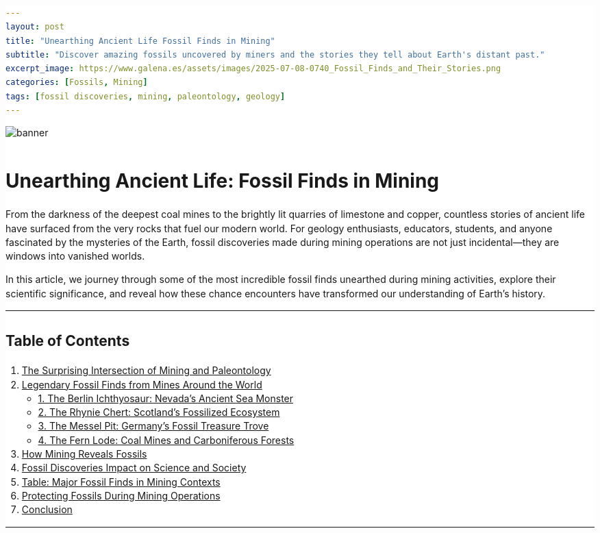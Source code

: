 ```yaml
---
layout: post
title: "Unearthing Ancient Life Fossil Finds in Mining"
subtitle: "Discover amazing fossils uncovered by miners and the stories they tell about Earth's distant past."
excerpt_image: https://www.galena.es/assets/images/2025-07-08-0740_Fossil_Finds_and_Their_Stories.png
categories: [Fossils, Mining]
tags: [fossil discoveries, mining, paleontology, geology]
---
```


![banner](https://www.galena.es/assets/images/2025-07-08-0740_Fossil_Finds_and_Their_Stories.png "Illustration of mining operations revealing fossils, minerals, and geological exploration.")

# Unearthing Ancient Life: Fossil Finds in Mining

From the darkness of the deepest coal mines to the brightly lit quarries of limestone and copper, countless stories of ancient life have surfaced from the very rocks that fuel our modern world. For geology enthusiasts, educators, students, and anyone fascinated by the mysteries of the Earth, fossil discoveries made during mining operations are not just incidental—they are windows into vanished worlds.

In this article, we journey through some of the most incredible fossil finds unearthed during mining activities, explore their scientific significance, and reveal how these chance encounters have transformed our understanding of Earth’s history.

---

## Table of Contents

1. [The Surprising Intersection of Mining and Paleontology](#the-surprising-intersection-of-mining-and-paleontology)
2. [Legendary Fossil Finds from Mines Around the World](#legendary-fossil-finds-from-mines-around-the-world)
    - [1. The Berlin Ichthyosaur: Nevada’s Ancient Sea Monster](#1-the-berlin-ichthyosaur-nevadas-ancient-sea-monster)
    - [2. The Rhynie Chert: Scotland’s Fossilized Ecosystem](#2-the-rhynie-chert-scotlands-fossilized-ecosystem)
    - [3. The Messel Pit: Germany’s Fossil Treasure Trove](#3-the-messel-pit-germanys-fossil-treasure-trove)
    - [4. The Fern Lode: Coal Mines and Carboniferous Forests](#4-the-fern-lode-coal-mines-and-carboniferous-forests)
3. [How Mining Reveals Fossils](#how-mining-reveals-fossils)
4. [Fossil Discoveries Impact on Science and Society](#fossil-discoveries-impact-on-science-and-society)
5. [Table: Major Fossil Finds in Mining Contexts](#table-major-fossil-finds-in-mining-contexts)
6. [Protecting Fossils During Mining Operations](#protecting-fossils-during-mining-operations)
7. [Conclusion](#conclusion)

---
